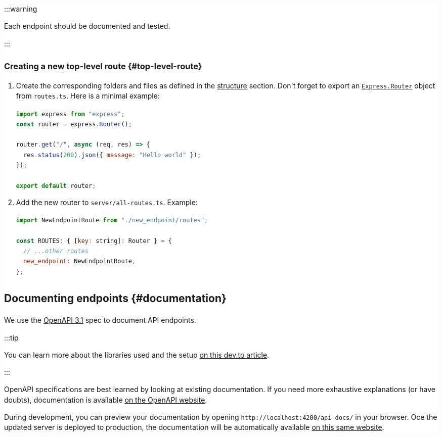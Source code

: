 :::warning

Each endpoint should be documented and tested.

:::

### Creating a new top-level route {#top-level-route}

1. Create the corresponding folders and files as defined in the
   [structure](#structure) section. Don't forget to export an
   [`Express.Router`](https://expressjs.com/en/api.html#express.router) object
   from `routes.ts`. Here is a minimal example:

   ```javascript
   import express from "express";
   const router = express.Router();

   router.get("/", async (req, res) => {
     res.status(200).json({ message: "Hello world" });
   });

   export default router;
   ```

2. Add the new router to `server/all-routes.ts`. Example:

   ```javascript
   import NewEndpointRoute from "./new_endpoint/routes";

   const ROUTES: { [key: string]: Router } = {
     // ...other routes
     new_endpoint: NewEndpointRoute,
   };
   ```

## Documenting endpoints {#documentation}

We use the [OpenAPI 3.1](https://spec.openapis.org/oas/latest.html) spec to
document API endpoints.

:::tip

You can learn more about the libraries used and the setup
[on this dev.to article](https://dev.to/essentialrandom/documenting-express-rest-apis-with-openapi-and-jsdoc-m68).

:::

OpenAPI specifications are best learned by looking at existing documentation. If
you need more exhaustive explanations (or have doubts), documentation is
available
[on the OpenAPI website](https://swagger.io/docs/specification/paths-and-operations/).

During development, you can preview your documentation by opening
`http://localhost:4200/api-docs/` in your browser. Oce the updated server is
deployed to production, the documentation will be automatically available
[on this same website](/docs/development/rest-api/).

